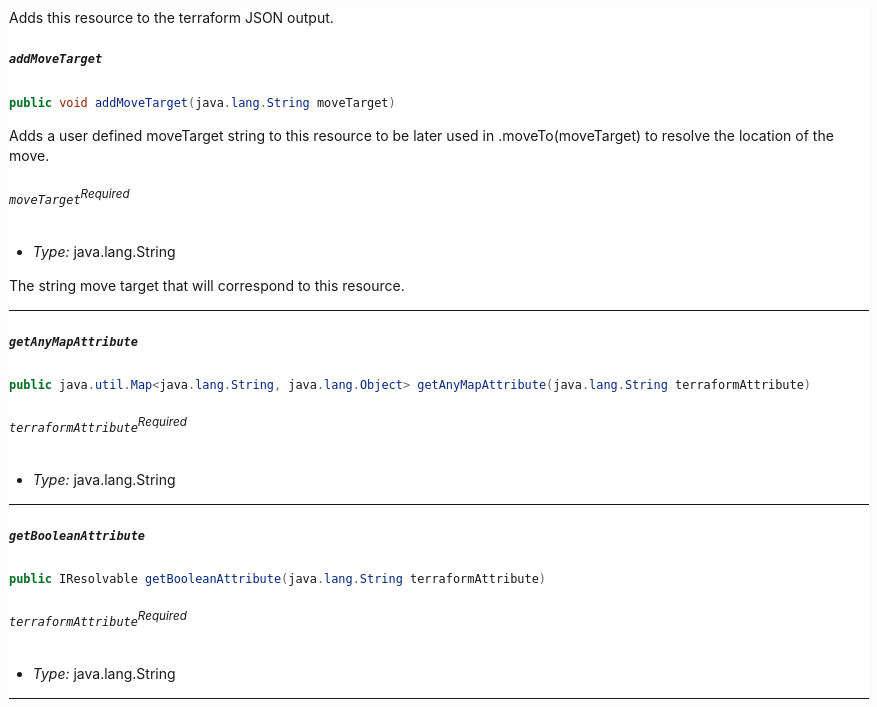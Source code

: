 Adds this resource to the terraform JSON output.

##### `addMoveTarget` <a name="addMoveTarget" id="@cdktf/provider-gitlab.projectIntegrationMicrosoftTeams.ProjectIntegrationMicrosoftTeams.addMoveTarget"></a>

```java
public void addMoveTarget(java.lang.String moveTarget)
```

Adds a user defined moveTarget string to this resource to be later used in .moveTo(moveTarget) to resolve the location of the move.

###### `moveTarget`<sup>Required</sup> <a name="moveTarget" id="@cdktf/provider-gitlab.projectIntegrationMicrosoftTeams.ProjectIntegrationMicrosoftTeams.addMoveTarget.parameter.moveTarget"></a>

- *Type:* java.lang.String

The string move target that will correspond to this resource.

---

##### `getAnyMapAttribute` <a name="getAnyMapAttribute" id="@cdktf/provider-gitlab.projectIntegrationMicrosoftTeams.ProjectIntegrationMicrosoftTeams.getAnyMapAttribute"></a>

```java
public java.util.Map<java.lang.String, java.lang.Object> getAnyMapAttribute(java.lang.String terraformAttribute)
```

###### `terraformAttribute`<sup>Required</sup> <a name="terraformAttribute" id="@cdktf/provider-gitlab.projectIntegrationMicrosoftTeams.ProjectIntegrationMicrosoftTeams.getAnyMapAttribute.parameter.terraformAttribute"></a>

- *Type:* java.lang.String

---

##### `getBooleanAttribute` <a name="getBooleanAttribute" id="@cdktf/provider-gitlab.projectIntegrationMicrosoftTeams.ProjectIntegrationMicrosoftTeams.getBooleanAttribute"></a>

```java
public IResolvable getBooleanAttribute(java.lang.String terraformAttribute)
```

###### `terraformAttribute`<sup>Required</sup> <a name="terraformAttribute" id="@cdktf/provider-gitlab.projectIntegrationMicrosoftTeams.ProjectIntegrationMicrosoftTeams.getBooleanAttribute.parameter.terraformAttribute"></a>

- *Type:* java.lang.String

---
